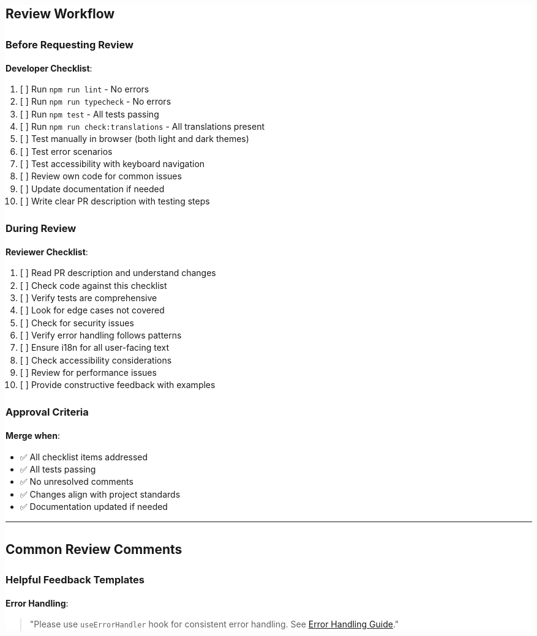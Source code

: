 
## Review Workflow

### Before Requesting Review

**Developer Checklist**:

1. [ ] Run `npm run lint` - No errors
2. [ ] Run `npm run typecheck` - No errors
3. [ ] Run `npm test` - All tests passing
4. [ ] Run `npm run check:translations` - All translations present
5. [ ] Test manually in browser (both light and dark themes)
6. [ ] Test error scenarios
7. [ ] Test accessibility with keyboard navigation
8. [ ] Review own code for common issues
9. [ ] Update documentation if needed
10. [ ] Write clear PR description with testing steps

### During Review

**Reviewer Checklist**:

1. [ ] Read PR description and understand changes
2. [ ] Check code against this checklist
3. [ ] Verify tests are comprehensive
4. [ ] Look for edge cases not covered
5. [ ] Check for security issues
6. [ ] Verify error handling follows patterns
7. [ ] Ensure i18n for all user-facing text
8. [ ] Check accessibility considerations
9. [ ] Review for performance issues
10. [ ] Provide constructive feedback with examples

### Approval Criteria

**Merge when**:

- ✅ All checklist items addressed
- ✅ All tests passing
- ✅ No unresolved comments
- ✅ Changes align with project standards
- ✅ Documentation updated if needed

---

## Common Review Comments

### Helpful Feedback Templates

**Error Handling**:

> "Please use `useErrorHandler` hook for consistent error handling. See [Error Handling Guide](./error-handling-guide.md#react-query-error-handling)."
